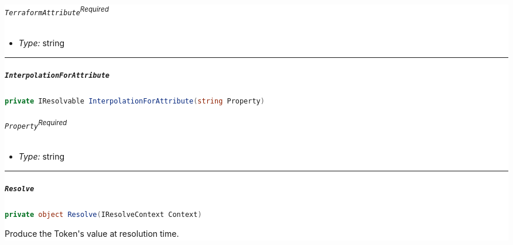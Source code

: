 ###### `TerraformAttribute`<sup>Required</sup> <a name="TerraformAttribute" id="rhizo-co-terraform-provider-oci.dataOciOsManagementHubManagedInstanceGroups.DataOciOsManagementHubManagedInstanceGroupsFilterOutputReference.getStringMapAttribute.parameter.terraformAttribute"></a>

- *Type:* string

---

##### `InterpolationForAttribute` <a name="InterpolationForAttribute" id="rhizo-co-terraform-provider-oci.dataOciOsManagementHubManagedInstanceGroups.DataOciOsManagementHubManagedInstanceGroupsFilterOutputReference.interpolationForAttribute"></a>

```csharp
private IResolvable InterpolationForAttribute(string Property)
```

###### `Property`<sup>Required</sup> <a name="Property" id="rhizo-co-terraform-provider-oci.dataOciOsManagementHubManagedInstanceGroups.DataOciOsManagementHubManagedInstanceGroupsFilterOutputReference.interpolationForAttribute.parameter.property"></a>

- *Type:* string

---

##### `Resolve` <a name="Resolve" id="rhizo-co-terraform-provider-oci.dataOciOsManagementHubManagedInstanceGroups.DataOciOsManagementHubManagedInstanceGroupsFilterOutputReference.resolve"></a>

```csharp
private object Resolve(IResolveContext Context)
```

Produce the Token's value at resolution time.

